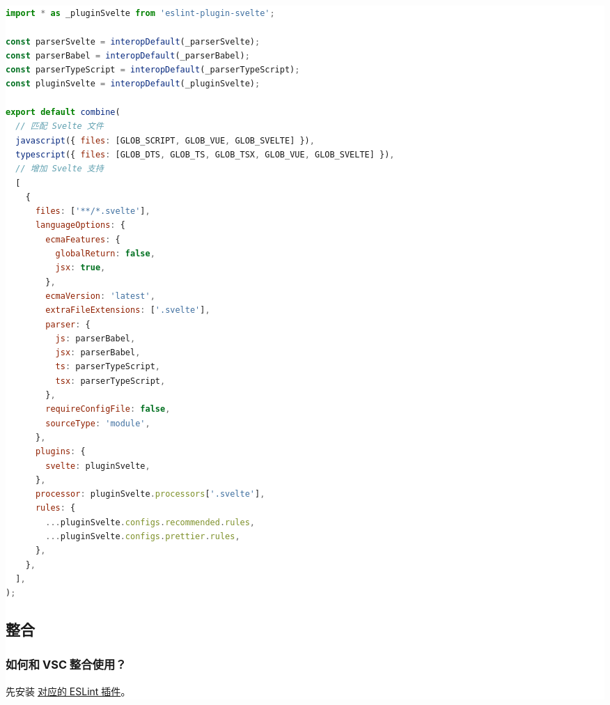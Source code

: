 ```javascript
import * as _pluginSvelte from 'eslint-plugin-svelte';

const parserSvelte = interopDefault(_parserSvelte);
const parserBabel = interopDefault(_parserBabel);
const parserTypeScript = interopDefault(_parserTypeScript);
const pluginSvelte = interopDefault(_pluginSvelte);

export default combine(
  // 匹配 Svelte 文件
  javascript({ files: [GLOB_SCRIPT, GLOB_VUE, GLOB_SVELTE] }),
  typescript({ files: [GLOB_DTS, GLOB_TS, GLOB_TSX, GLOB_VUE, GLOB_SVELTE] }),
  // 增加 Svelte 支持
  [
    {
      files: ['**/*.svelte'],
      languageOptions: {
        ecmaFeatures: {
          globalReturn: false,
          jsx: true,
        },
        ecmaVersion: 'latest',
        extraFileExtensions: ['.svelte'],
        parser: {
          js: parserBabel,
          jsx: parserBabel,
          ts: parserTypeScript,
          tsx: parserTypeScript,
        },
        requireConfigFile: false,
        sourceType: 'module',
      },
      plugins: {
        svelte: pluginSvelte,
      },
      processor: pluginSvelte.processors['.svelte'],
      rules: {
        ...pluginSvelte.configs.recommended.rules,
        ...pluginSvelte.configs.prettier.rules,
      },
    },
  ],
);
```

## 整合

### 如何和 VSC 整合使用？

先安装 [对应的 ESLint 插件](https://marketplace.visualstudio.com/items?itemName=dbaeumer.vscode-eslint)。
